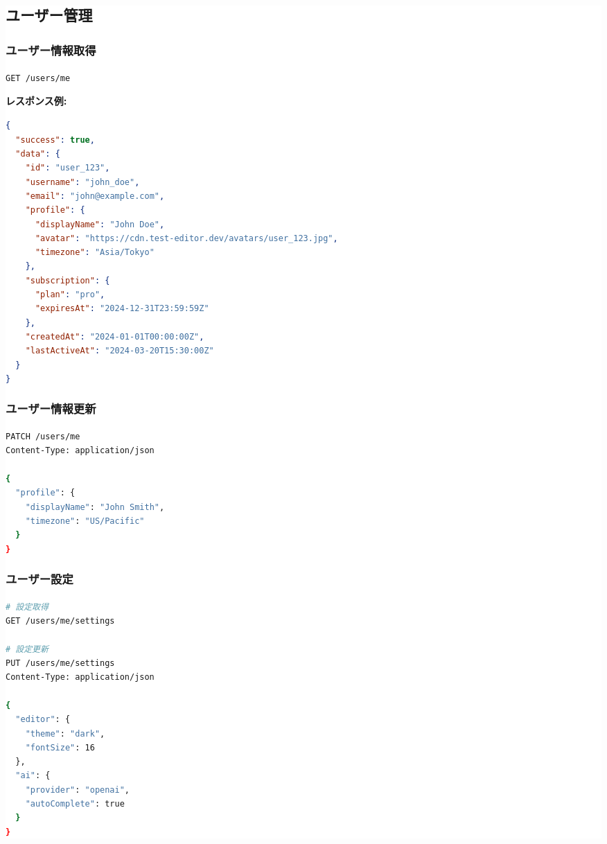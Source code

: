 ## ユーザー管理

### ユーザー情報取得

```bash
GET /users/me
```

**レスポンス例:**
```json
{
  "success": true,
  "data": {
    "id": "user_123",
    "username": "john_doe",
    "email": "john@example.com",
    "profile": {
      "displayName": "John Doe",
      "avatar": "https://cdn.test-editor.dev/avatars/user_123.jpg",
      "timezone": "Asia/Tokyo"
    },
    "subscription": {
      "plan": "pro",
      "expiresAt": "2024-12-31T23:59:59Z"
    },
    "createdAt": "2024-01-01T00:00:00Z",
    "lastActiveAt": "2024-03-20T15:30:00Z"
  }
}
```

### ユーザー情報更新

```bash
PATCH /users/me
Content-Type: application/json

{
  "profile": {
    "displayName": "John Smith",
    "timezone": "US/Pacific"
  }
}
```

### ユーザー設定

```bash
# 設定取得
GET /users/me/settings

# 設定更新
PUT /users/me/settings
Content-Type: application/json

{
  "editor": {
    "theme": "dark",
    "fontSize": 16
  },
  "ai": {
    "provider": "openai",
    "autoComplete": true
  }
}
```